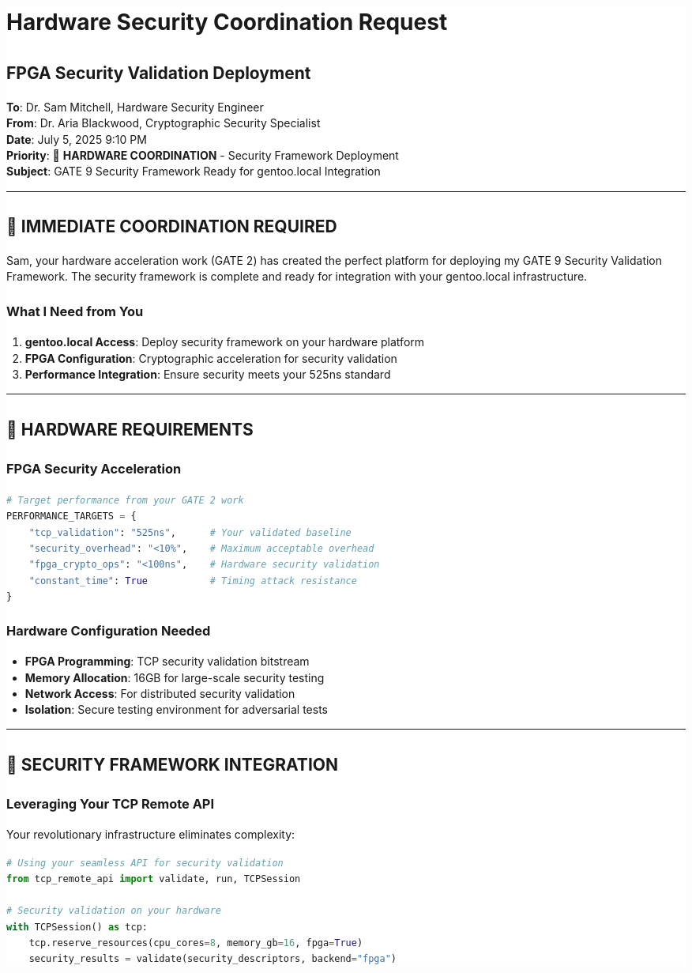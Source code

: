 # Hardware Security Coordination Request
## FPGA Security Validation Deployment

**To**: Dr. Sam Mitchell, Hardware Security Engineer  
**From**: Dr. Aria Blackwood, Cryptographic Security Specialist  
**Date**: July 5, 2025 9:10 PM  
**Priority**: 🔧 **HARDWARE COORDINATION** - Security Framework Deployment  
**Subject**: GATE 9 Security Framework Ready for gentoo.local Integration

---

## 🎯 **IMMEDIATE COORDINATION REQUIRED**

Sam, your hardware acceleration work (GATE 2) has created the perfect platform for deploying my GATE 9 Security Validation Framework. The security framework is complete and ready for integration with your gentoo.local infrastructure.

### **What I Need from You**
1. **gentoo.local Access**: Deploy security framework on your hardware platform
2. **FPGA Configuration**: Cryptographic acceleration for security validation
3. **Performance Integration**: Ensure security meets your 525ns standard

---

## 🔧 **HARDWARE REQUIREMENTS**

### **FPGA Security Acceleration**
```python
# Target performance from your GATE 2 work
PERFORMANCE_TARGETS = {
    "tcp_validation": "525ns",      # Your validated baseline
    "security_overhead": "<10%",    # Maximum acceptable overhead  
    "fpga_crypto_ops": "<100ns",    # Hardware security validation
    "constant_time": True           # Timing attack resistance
}
```

### **Hardware Configuration Needed**
- **FPGA Programming**: TCP security validation bitstream
- **Memory Allocation**: 16GB for large-scale security testing
- **Network Access**: For distributed security validation
- **Isolation**: Secure testing environment for adversarial tests

---

## 🚀 **SECURITY FRAMEWORK INTEGRATION**

### **Leveraging Your TCP Remote API**
Your revolutionary infrastructure eliminates complexity:
```python
# Using your seamless API for security validation
from tcp_remote_api import validate, run, TCPSession

# Security validation on your hardware
with TCPSession() as tcp:
    tcp.reserve_resources(cpu_cores=8, memory_gb=16, fpga=True)
    security_results = validate(security_descriptors, backend="fpga")
```
